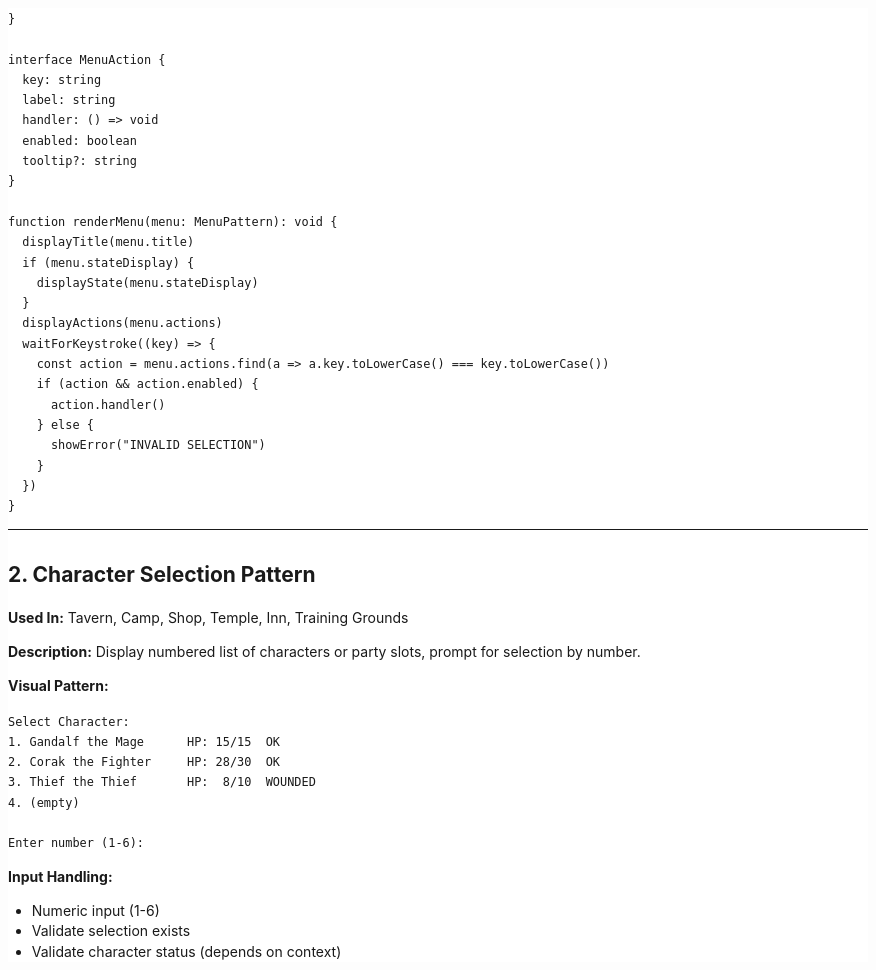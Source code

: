 ```
}

interface MenuAction {
  key: string
  label: string
  handler: () => void
  enabled: boolean
  tooltip?: string
}

function renderMenu(menu: MenuPattern): void {
  displayTitle(menu.title)
  if (menu.stateDisplay) {
    displayState(menu.stateDisplay)
  }
  displayActions(menu.actions)
  waitForKeystroke((key) => {
    const action = menu.actions.find(a => a.key.toLowerCase() === key.toLowerCase())
    if (action && action.enabled) {
      action.handler()
    } else {
      showError("INVALID SELECTION")
    }
  })
}
```

---

## 2. Character Selection Pattern

**Used In:** Tavern, Camp, Shop, Temple, Inn, Training Grounds

**Description:** Display numbered list of characters or party slots, prompt for selection by number.

**Visual Pattern:**

```
Select Character:
1. Gandalf the Mage      HP: 15/15  OK
2. Corak the Fighter     HP: 28/30  OK
3. Thief the Thief       HP:  8/10  WOUNDED
4. (empty)

Enter number (1-6):
```

**Input Handling:**
- Numeric input (1-6)
- Validate selection exists
- Validate character status (depends on context)
